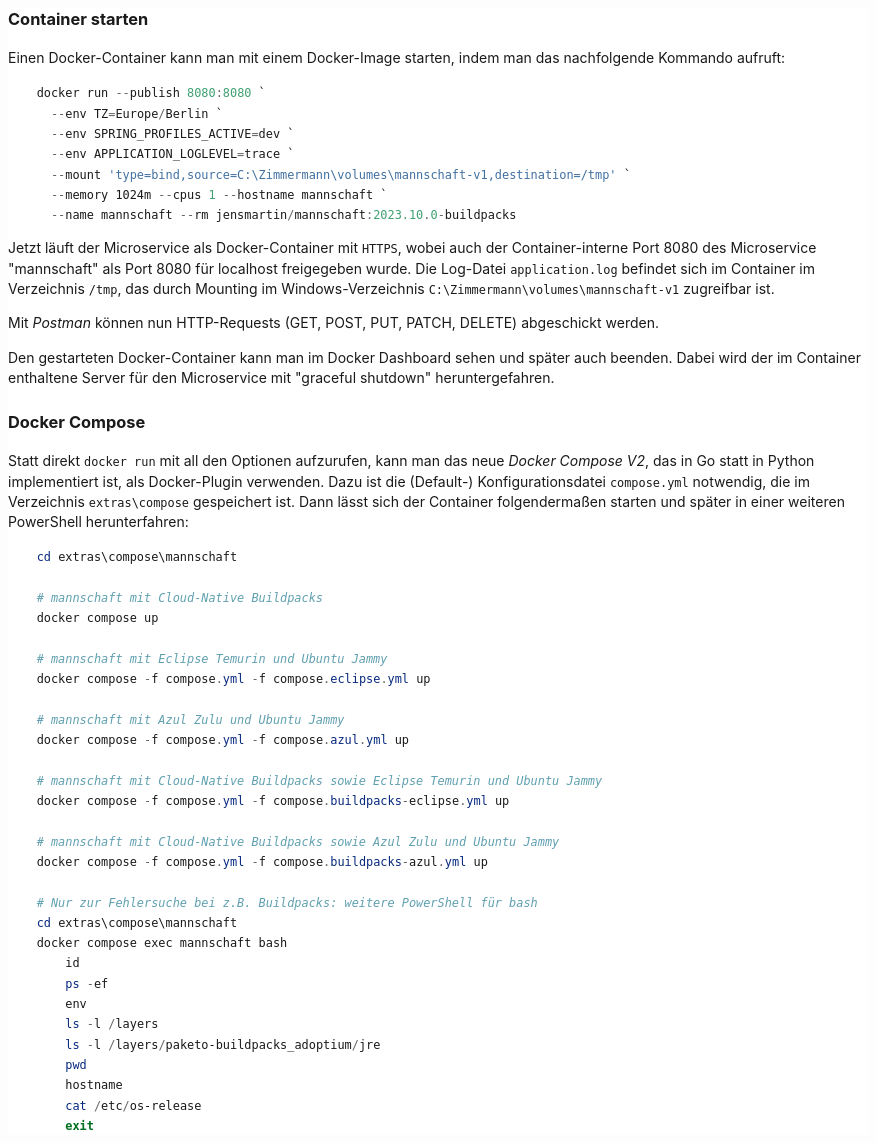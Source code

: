 ### Container starten

Einen Docker-Container kann man mit einem Docker-Image starten, indem man das
nachfolgende Kommando aufruft:

```powershell
    docker run --publish 8080:8080 `
      --env TZ=Europe/Berlin `
      --env SPRING_PROFILES_ACTIVE=dev `
      --env APPLICATION_LOGLEVEL=trace `
      --mount 'type=bind,source=C:\Zimmermann\volumes\mannschaft-v1,destination=/tmp' `
      --memory 1024m --cpus 1 --hostname mannschaft `
      --name mannschaft --rm jensmartin/mannschaft:2023.10.0-buildpacks
```

Jetzt läuft der Microservice als Docker-Container mit `HTTPS`, wobei auch der
Container-interne Port 8080 des Microservice "mannschaft" als Port 8080 für
localhost freigegeben wurde. Die Log-Datei `application.log` befindet sich im
Container im Verzeichnis `/tmp`, das durch Mounting im
Windows-Verzeichnis `C:\Zimmermann\volumes\mannschaft-v1` zugreifbar ist.

Mit _Postman_ können nun HTTP-Requests (GET, POST, PUT, PATCH, DELETE) abgeschickt werden.

Den gestarteten Docker-Container kann man im Docker Dashboard sehen und später
auch beenden. Dabei wird der im Container enthaltene Server für den Microservice
mit "graceful shutdown" heruntergefahren.

### Docker Compose

Statt direkt `docker run` mit all den Optionen aufzurufen, kann man das neue
_Docker Compose V2_, das in Go statt in Python implementiert ist, als
Docker-Plugin verwenden. Dazu ist die (Default-) Konfigurationsdatei
`compose.yml` notwendig, die im Verzeichnis `extras\compose` gespeichert
ist. Dann lässt sich der Container folgendermaßen starten und später in einer
weiteren PowerShell herunterfahren:

```powershell
    cd extras\compose\mannschaft

    # mannschaft mit Cloud-Native Buildpacks
    docker compose up

    # mannschaft mit Eclipse Temurin und Ubuntu Jammy
    docker compose -f compose.yml -f compose.eclipse.yml up

    # mannschaft mit Azul Zulu und Ubuntu Jammy
    docker compose -f compose.yml -f compose.azul.yml up

    # mannschaft mit Cloud-Native Buildpacks sowie Eclipse Temurin und Ubuntu Jammy
    docker compose -f compose.yml -f compose.buildpacks-eclipse.yml up

    # mannschaft mit Cloud-Native Buildpacks sowie Azul Zulu und Ubuntu Jammy
    docker compose -f compose.yml -f compose.buildpacks-azul.yml up

    # Nur zur Fehlersuche bei z.B. Buildpacks: weitere PowerShell für bash
    cd extras\compose\mannschaft
    docker compose exec mannschaft bash
        id
        ps -ef
        env
        ls -l /layers
        ls -l /layers/paketo-buildpacks_adoptium/jre
        pwd
        hostname
        cat /etc/os-release
        exit
```